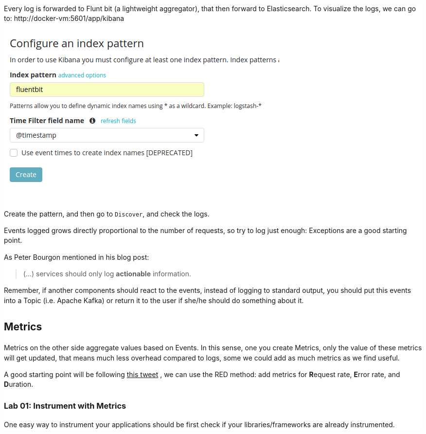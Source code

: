 Every log is forwarded to Flunt bit (a lightweight aggregator), 
that then forward to Elasticsearch. To visualize the logs, we can go 
to: http://docker-vm:5601/app/kibana

![kibana](images/kibana.png "Kibana")

Create the pattern, and then go to `Discover`, and check the logs.

Events logged grows directly proportional to the number of requests, so 
try to log just enough: Exceptions are a good starting point.

As Peter Bourgon mentioned in his blog post:

> (...) services should only log **actionable** information.

Remember, if another components should react to the events, 
instead of logging to standard output, you should put this events
into a Topic (i.e. Apache Kafka) or return it to the user if 
she/he should do something about it.

## Metrics

Metrics on the other side aggregate values based on Events. In this sense, 
one you create Metrics, only the value of these metrics will get updated,
that means much less overhead compared to logs, some we could add as 
much metrics as we find useful.

A good starting point will be following [this tweet](https://twitter.com/LindsayofSF/status/692191001692237825)
, we can use the RED method: add metrics for **R**equest rate, 
**E**rror rate, and **D**uration.

### Lab 01: Instrument with Metrics

One easy way to instrument your applications should be first check 
if your libraries/frameworks are already instrumented.
